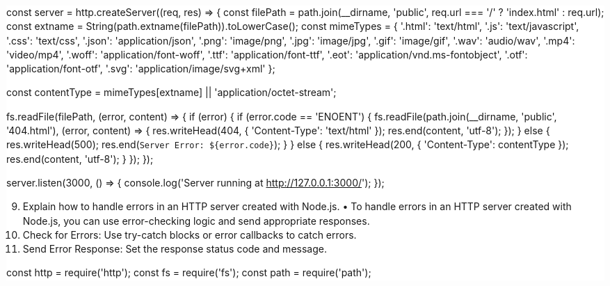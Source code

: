 const server = http.createServer((req, res) => {
  const filePath = path.join(__dirname, 'public', req.url === '/' ? 'index.html' : req.url);
  const extname = String(path.extname(filePath)).toLowerCase();
  const mimeTypes = {
    '.html': 'text/html',
    '.js': 'text/javascript',
    '.css': 'text/css',
    '.json': 'application/json',
    '.png': 'image/png',
    '.jpg': 'image/jpg',
    '.gif': 'image/gif',
    '.wav': 'audio/wav',
    '.mp4': 'video/mp4',
    '.woff': 'application/font-woff',
    '.ttf': 'application/font-ttf',
    '.eot': 'application/vnd.ms-fontobject',
    '.otf': 'application/font-otf',
    '.svg': 'application/image/svg+xml'
  };

  const contentType = mimeTypes[extname] || 'application/octet-stream';

  fs.readFile(filePath, (error, content) => {
    if (error) {
      if (error.code == 'ENOENT') {
        fs.readFile(path.join(__dirname, 'public', '404.html'), (error, content) => {
          res.writeHead(404, { 'Content-Type': 'text/html' });
          res.end(content, 'utf-8');
        });
      } else {
        res.writeHead(500);
        res.end(`Server Error: ${error.code}`);
      }
    } else {
      res.writeHead(200, { 'Content-Type': contentType });
      res.end(content, 'utf-8');
    }
  });
});

server.listen(3000, () => {
  console.log('Server running at http://127.0.0.1:3000/');
});

9. Explain how to handle errors in an HTTP server created with Node.js.
•	To handle errors in an HTTP server created with Node.js, you can use error-checking logic and send appropriate responses.
1. Check for Errors: Use try-catch blocks or error callbacks to catch errors.
2. Send Error Response: Set the response status code and message.

const http = require('http');
const fs = require('fs');
const path = require('path');
